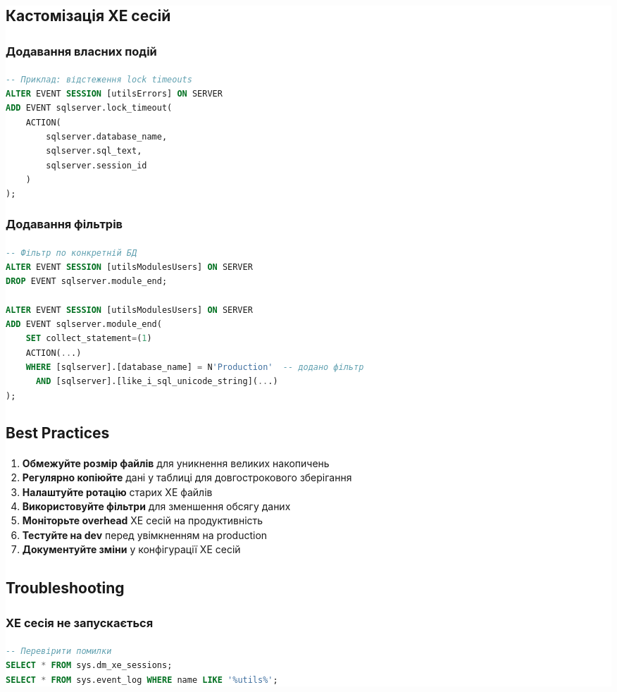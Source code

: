 ## Кастомізація XE сесій

### Додавання власних подій

```sql
-- Приклад: відстеження lock timeouts
ALTER EVENT SESSION [utilsErrors] ON SERVER
ADD EVENT sqlserver.lock_timeout(
    ACTION(
        sqlserver.database_name,
        sqlserver.sql_text,
        sqlserver.session_id
    )
);
```

### Додавання фільтрів

```sql
-- Фільтр по конкретній БД
ALTER EVENT SESSION [utilsModulesUsers] ON SERVER
DROP EVENT sqlserver.module_end;

ALTER EVENT SESSION [utilsModulesUsers] ON SERVER
ADD EVENT sqlserver.module_end(
    SET collect_statement=(1)
    ACTION(...)
    WHERE [sqlserver].[database_name] = N'Production'  -- додано фільтр
      AND [sqlserver].[like_i_sql_unicode_string](...)
);
```

## Best Practices

1. **Обмежуйте розмір файлів** для уникнення великих накопичень
2. **Регулярно копіюйте** дані у таблиці для довгострокового зберігання
3. **Налаштуйте ротацію** старих XE файлів
4. **Використовуйте фільтри** для зменшення обсягу даних
5. **Моніторьте overhead** XE сесій на продуктивність
6. **Тестуйте на dev** перед увімкненням на production
7. **Документуйте зміни** у конфігурації XE сесій

## Troubleshooting

### XE сесія не запускається

```sql
-- Перевірити помилки
SELECT * FROM sys.dm_xe_sessions;
SELECT * FROM sys.event_log WHERE name LIKE '%utils%';
```
